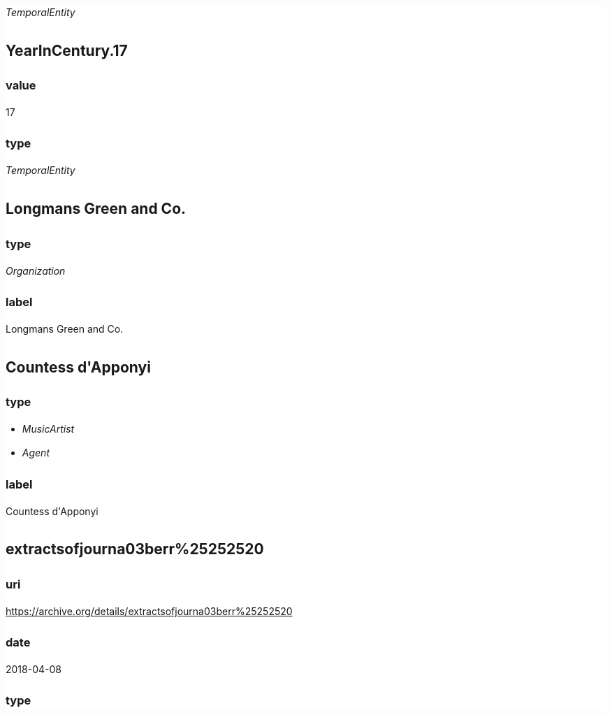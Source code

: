 *TemporalEntity*

## YearInCentury.17

### value


17

### type


*TemporalEntity*

## Longmans Green and Co.

### type


*Organization*

### label


Longmans Green and Co.

## Countess d'Apponyi

### type

 - *MusicArtist*

 - *Agent*

### label


Countess d'Apponyi

## extractsofjourna03berr%25252520

### uri


https://archive.org/details/extractsofjourna03berr%25252520

### date


2018-04-08

### type

